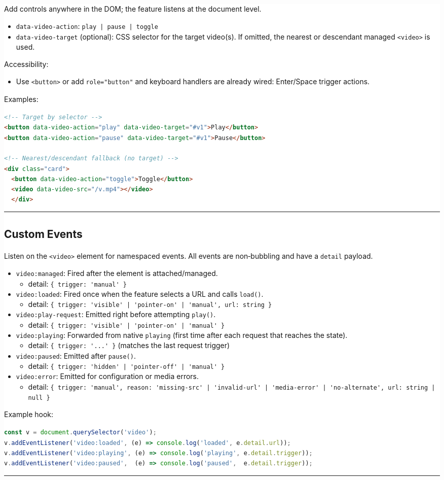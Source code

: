 Add controls anywhere in the DOM; the feature listens at the document level.

- `data-video-action`: `play | pause | toggle`
- `data-video-target` (optional): CSS selector for the target video(s). If omitted, the nearest or descendant managed `<video>` is used.

Accessibility:
- Use `<button>` or add `role="button"` and keyboard handlers are already wired: Enter/Space trigger actions.

Examples:

```html
<!-- Target by selector -->
<button data-video-action="play" data-video-target="#v1">Play</button>
<button data-video-action="pause" data-video-target="#v1">Pause</button>

<!-- Nearest/descendant fallback (no target) -->
<div class="card">
  <button data-video-action="toggle">Toggle</button>
  <video data-video-src="/v.mp4"></video>
  </div>
```

---

## Custom Events

Listen on the `<video>` element for namespaced events. All events are non‑bubbling and have a `detail` payload.

- `video:managed`: Fired after the element is attached/managed.
  - detail: `{ trigger: 'manual' }`
- `video:loaded`: Fired once when the feature selects a URL and calls `load()`.
  - detail: `{ trigger: 'visible' | 'pointer-on' | 'manual', url: string }`
- `video:play-request`: Emitted right before attempting `play()`.
  - detail: `{ trigger: 'visible' | 'pointer-on' | 'manual' }`
- `video:playing`: Forwarded from native `playing` (first time after each request that reaches the state).
  - detail: `{ trigger: '...' }` (matches the last request trigger)
- `video:paused`: Emitted after `pause()`.
  - detail: `{ trigger: 'hidden' | 'pointer-off' | 'manual' }`
- `video:error`: Emitted for configuration or media errors.
  - detail: `{ trigger: 'manual', reason: 'missing-src' | 'invalid-url' | 'media-error' | 'no-alternate', url: string | null }`

Example hook:

```js
const v = document.querySelector('video');
v.addEventListener('video:loaded', (e) => console.log('loaded', e.detail.url));
v.addEventListener('video:playing', (e) => console.log('playing', e.detail.trigger));
v.addEventListener('video:paused',  (e) => console.log('paused',  e.detail.trigger));
```

---
